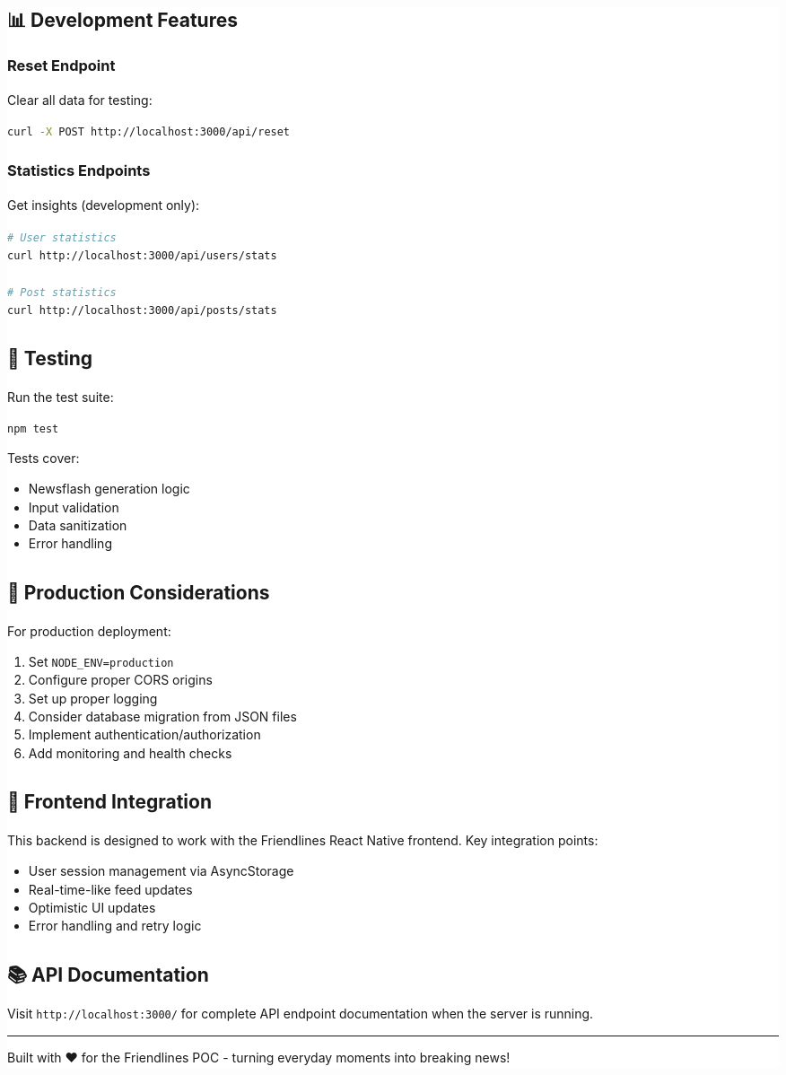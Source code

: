 ## 📊 Development Features

### Reset Endpoint

Clear all data for testing:

```bash
curl -X POST http://localhost:3000/api/reset
```

### Statistics Endpoints

Get insights (development only):

```bash
# User statistics
curl http://localhost:3000/api/users/stats

# Post statistics
curl http://localhost:3000/api/posts/stats
```

## 🧪 Testing

Run the test suite:

```bash
npm test
```

Tests cover:

- Newsflash generation logic
- Input validation
- Data sanitization
- Error handling

## 🚀 Production Considerations

For production deployment:

1. Set `NODE_ENV=production`
2. Configure proper CORS origins
3. Set up proper logging
4. Consider database migration from JSON files
5. Implement authentication/authorization
6. Add monitoring and health checks

## 🔌 Frontend Integration

This backend is designed to work with the Friendlines React Native frontend. Key integration points:

- User session management via AsyncStorage
- Real-time-like feed updates
- Optimistic UI updates
- Error handling and retry logic

## 📚 API Documentation

Visit `http://localhost:3000/` for complete API endpoint documentation when the server is running.

---

Built with ❤️ for the Friendlines POC - turning everyday moments into breaking news!
